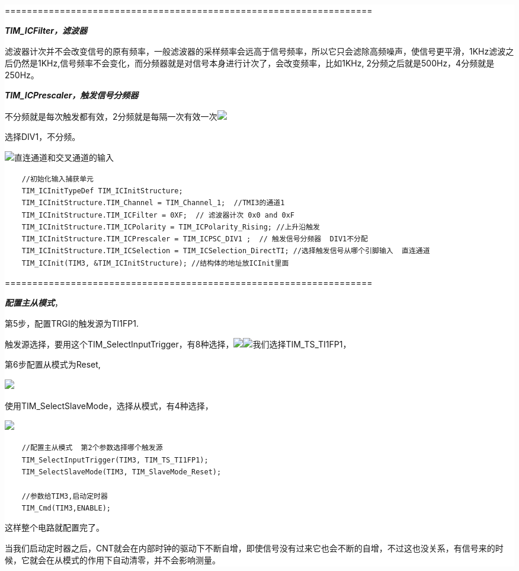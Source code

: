 ===================================================================

_**TIM_ICFilter，滤波器**_

滤波器计次并不会改变信号的原有频率，一般滤波器的采样频率会远高于信号频率，所以它只会滤除高频噪声，使信号更平滑，1KHz滤波之后仍然是1KHz,信号频率不会变化，而分频器就是对信号本身进行计次了，会改变频率，比如1KHz, 2分频之后就是500Hz，4分频就是250Hz。

_**TIM_ICPrescaler，触发信号分频器**_

不分频就是每次触发都有效，2分频就是每隔一次有效一次![](https://cdn.nlark.com/yuque/0/2024/png/39216292/1733304047727-c64297b8-dbd9-432c-931e-54e7701e1f65.png)

选择DIV1，不分频。

![](https://cdn.nlark.com/yuque/0/2024/png/39216292/1733304275785-80fa41b9-6340-4678-bbd2-ed02ab1a828f.png)直连通道和交叉通道的输入

```plain
	//初始化输入捕获单元
	TIM_ICInitTypeDef TIM_ICInitStructure;
	TIM_ICInitStructure.TIM_Channel = TIM_Channel_1;  //TMI3的通道1
	TIM_ICInitStructure.TIM_ICFilter = 0XF;  // 滤波器计次 0x0 and 0xF 
	TIM_ICInitStructure.TIM_ICPolarity = TIM_ICPolarity_Rising; //上升沿触发
	TIM_ICInitStructure.TIM_ICPrescaler = TIM_ICPSC_DIV1 ;  // 触发信号分频器  DIV1不分配
	TIM_ICInitStructure.TIM_ICSelection = TIM_ICSelection_DirectTI; //选择触发信号从哪个引脚输入  直连通道
	TIM_ICInit(TIM3, &TIM_ICInitStructure); //结构体的地址放ICInit里面
```



===================================================================

_**配置主从模式**_，

第5步，配置TRGI的触发源为TI1FP1.

触发源选择，要用这个TIM_SelectInputTrigger，有8种选择，![](https://cdn.nlark.com/yuque/0/2024/png/39216292/1733304760007-3d51645b-0e75-4a35-9956-e6cf9ce50031.png)![](https://cdn.nlark.com/yuque/0/2024/png/39216292/1733304781325-c01b0d2f-c9c7-4718-b2b6-9e3dcd69052b.png)我们选择TIM_TS_TI1FP1，

第6步配置从模式为Reset,

![](https://cdn.nlark.com/yuque/0/2024/png/39216292/1733305007884-095f4a5d-7cf3-4f86-9e35-38b665e52576.png)

使用TIM_SelectSlaveMode，选择从模式，有4种选择，

![](https://cdn.nlark.com/yuque/0/2024/png/39216292/1733305167028-5ba1ffc0-2843-4e4d-9c1d-398aeb696823.png)

```plain
	//配置主从模式  第2个参数选择哪个触发源
	TIM_SelectInputTrigger(TIM3, TIM_TS_TI1FP1);
	TIM_SelectSlaveMode(TIM3, TIM_SlaveMode_Reset);
	
	//参数给TIM3,启动定时器
	TIM_Cmd(TIM3,ENABLE);
```

这样整个电路就配置完了。

当我们启动定时器之后，CNT就会在内部时钟的驱动下不断自增，即使信号没有过来它也会不断的自增，不过这也没关系，有信号来的时候，它就会在从模式的作用下自动清零，并不会影响测量。
